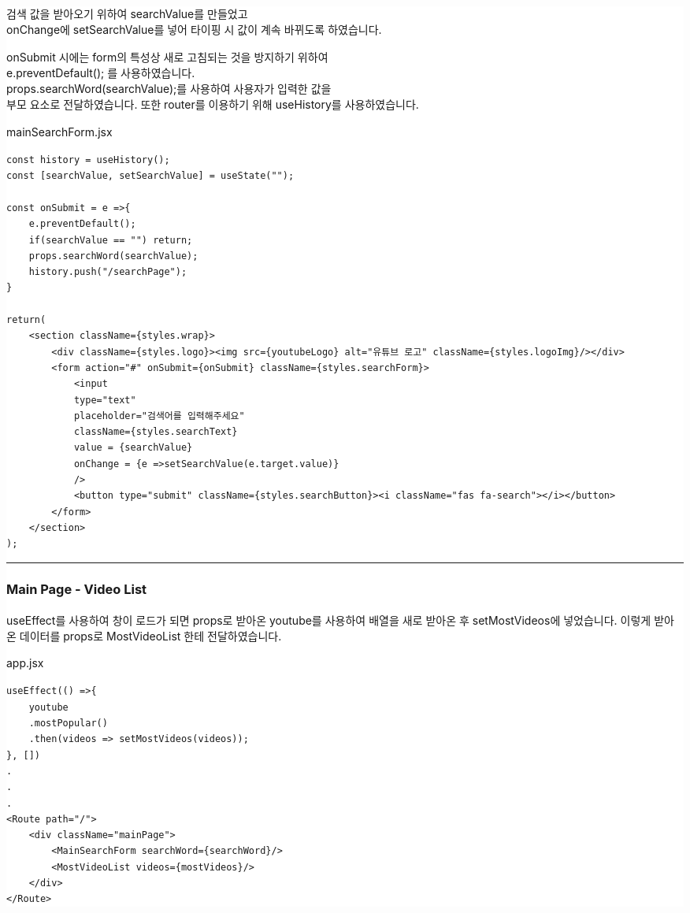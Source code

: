검색 값을 받아오기 위하여 searchValue를 만들었고        
onChange에 setSearchValue를 넣어 타이핑 시 값이 계속 바뀌도록 하였습니다.           

onSubmit 시에는 form의 특성상 새로 고침되는 것을 방지하기 위하여      
e.preventDefault(); 를 사용하였습니다.         
props.searchWord(searchValue);를 사용하여 사용자가 입력한 값을      
부모 요소로 전달하였습니다. 또한 router를 이용하기 위해 useHistory를
사용하였습니다.




mainSearchForm.jsx

    const history = useHistory();  
    const [searchValue, setSearchValue] = useState("");

    const onSubmit = e =>{
        e.preventDefault();
        if(searchValue == "") return;
        props.searchWord(searchValue);
        history.push("/searchPage");
    }

    return(
        <section className={styles.wrap}>
            <div className={styles.logo}><img src={youtubeLogo} alt="유튜브 로고" className={styles.logoImg}/></div>
            <form action="#" onSubmit={onSubmit} className={styles.searchForm}>
                <input
                type="text"
                placeholder="검색어를 입력해주세요"
                className={styles.searchText}
                value = {searchValue}
                onChange = {e =>setSearchValue(e.target.value)}
                />
                <button type="submit" className={styles.searchButton}><i className="fas fa-search"></i></button>
            </form>
        </section>
    );



<hr />


### Main Page - Video List
useEffect를 사용하여 창이 로드가 되면 props로 받아온 youtube를 사용하여 
배열을 새로 받아온 후 setMostVideos에 넣었습니다.
이렇게 받아온 데이터를 props로 MostVideoList 한테 전달하였습니다.       


app.jsx

    useEffect(() =>{
        youtube
        .mostPopular()
        .then(videos => setMostVideos(videos));
    }, [])
    .
    .
    .
    <Route path="/">
        <div className="mainPage">
            <MainSearchForm searchWord={searchWord}/>
            <MostVideoList videos={mostVideos}/>
        </div>
    </Route>
